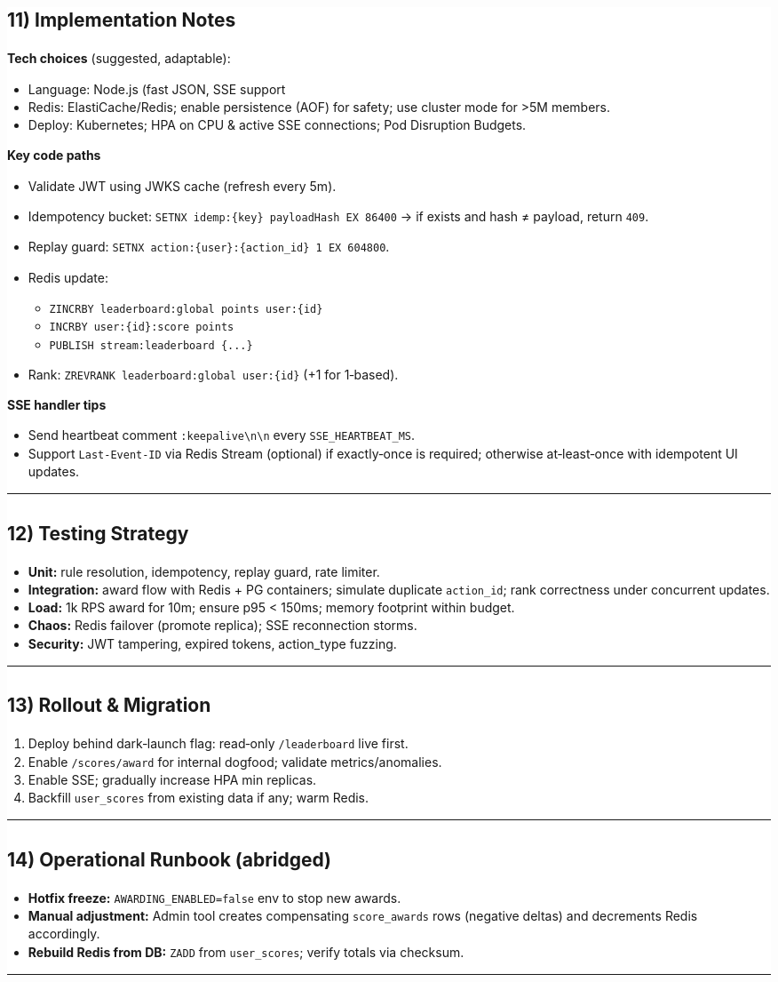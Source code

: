 
## 11) Implementation Notes

**Tech choices** (suggested, adaptable):

* Language: Node.js (fast JSON, SSE support
* Redis: ElastiCache/Redis; enable persistence (AOF) for safety; use cluster mode for >5M members.
* Deploy: Kubernetes; HPA on CPU & active SSE connections; Pod Disruption Budgets.

**Key code paths**

* Validate JWT using JWKS cache (refresh every 5m).
* Idempotency bucket: `SETNX idemp:{key} payloadHash EX 86400` → if exists and hash ≠ payload, return `409`.
* Replay guard: `SETNX action:{user}:{action_id} 1 EX 604800`.
* Redis update:

  * `ZINCRBY leaderboard:global points user:{id}`
  * `INCRBY user:{id}:score points`
  * `PUBLISH stream:leaderboard {...}`
* Rank: `ZREVRANK leaderboard:global user:{id}` (+1 for 1‑based).

**SSE handler tips**

* Send heartbeat comment `:keepalive\n\n` every `SSE_HEARTBEAT_MS`.
* Support `Last-Event-ID` via Redis Stream (optional) if exactly‑once is required; otherwise at‑least‑once with idempotent UI updates.

---

## 12) Testing Strategy

* **Unit:** rule resolution, idempotency, replay guard, rate limiter.
* **Integration:** award flow with Redis + PG containers; simulate duplicate `action_id`; rank correctness under concurrent updates.
* **Load:** 1k RPS award for 10m; ensure p95 < 150ms; memory footprint within budget.
* **Chaos:** Redis failover (promote replica); SSE reconnection storms.
* **Security:** JWT tampering, expired tokens, action\_type fuzzing.

---

## 13) Rollout & Migration

1. Deploy behind dark‑launch flag: read‑only `/leaderboard` live first.
2. Enable `/scores/award` for internal dogfood; validate metrics/anomalies.
3. Enable SSE; gradually increase HPA min replicas.
4. Backfill `user_scores` from existing data if any; warm Redis.

---

## 14) Operational Runbook (abridged)

* **Hotfix freeze:** `AWARDING_ENABLED=false` env to stop new awards.
* **Manual adjustment:** Admin tool creates compensating `score_awards` rows (negative deltas) and decrements Redis accordingly.
* **Rebuild Redis from DB:** `ZADD` from `user_scores`; verify totals via checksum.

---